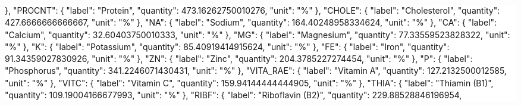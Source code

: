 },
"PROCNT": {
"label": "Protein",
"quantity": 473.16262750010276,
"unit": "%"
},
"CHOLE": {
"label": "Cholesterol",
"quantity": 427.6666666666667,
"unit": "%"
},
"NA": {
"label": "Sodium",
"quantity": 164.40248958334624,
"unit": "%"
},
"CA": {
"label": "Calcium",
"quantity": 32.60403750010333,
"unit": "%"
},
"MG": {
"label": "Magnesium",
"quantity": 77.33559523828322,
"unit": "%"
},
"K": {
"label": "Potassium",
"quantity": 85.40919414915624,
"unit": "%"
},
"FE": {
"label": "Iron",
"quantity": 91.34359027830926,
"unit": "%"
},
"ZN": {
"label": "Zinc",
"quantity": 204.3785227274454,
"unit": "%"
},
"P": {
"label": "Phosphorus",
"quantity": 341.2246071430431,
"unit": "%"
},
"VITA_RAE": {
"label": "Vitamin A",
"quantity": 127.2132500012585,
"unit": "%"
},
"VITC": {
"label": "Vitamin C",
"quantity": 159.94144444444905,
"unit": "%"
},
"THIA": {
"label": "Thiamin (B1)",
"quantity": 109.19004166677993,
"unit": "%"
},
"RIBF": {
"label": "Riboflavin (B2)",
"quantity": 229.88528846196954,